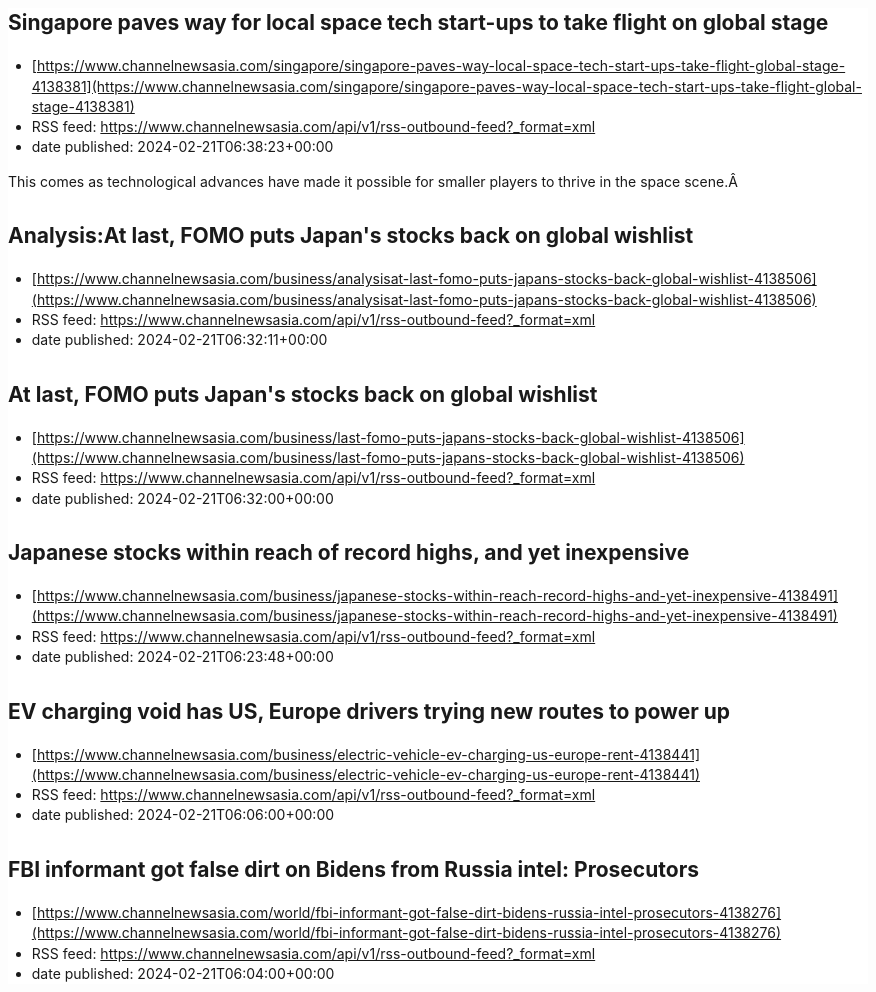 

## Singapore paves way for local space tech start-ups to take flight on global stage
 - [https://www.channelnewsasia.com/singapore/singapore-paves-way-local-space-tech-start-ups-take-flight-global-stage-4138381](https://www.channelnewsasia.com/singapore/singapore-paves-way-local-space-tech-start-ups-take-flight-global-stage-4138381)
 - RSS feed: https://www.channelnewsasia.com/api/v1/rss-outbound-feed?_format=xml
 - date published: 2024-02-21T06:38:23+00:00

This comes as technological advances have made it possible for smaller players to thrive in the space scene.Â

## Analysis:At last, FOMO puts Japan's stocks back on global wishlist
 - [https://www.channelnewsasia.com/business/analysisat-last-fomo-puts-japans-stocks-back-global-wishlist-4138506](https://www.channelnewsasia.com/business/analysisat-last-fomo-puts-japans-stocks-back-global-wishlist-4138506)
 - RSS feed: https://www.channelnewsasia.com/api/v1/rss-outbound-feed?_format=xml
 - date published: 2024-02-21T06:32:11+00:00



## At last, FOMO puts Japan's stocks back on global wishlist
 - [https://www.channelnewsasia.com/business/last-fomo-puts-japans-stocks-back-global-wishlist-4138506](https://www.channelnewsasia.com/business/last-fomo-puts-japans-stocks-back-global-wishlist-4138506)
 - RSS feed: https://www.channelnewsasia.com/api/v1/rss-outbound-feed?_format=xml
 - date published: 2024-02-21T06:32:00+00:00



## Japanese stocks within reach of record highs, and yet inexpensive
 - [https://www.channelnewsasia.com/business/japanese-stocks-within-reach-record-highs-and-yet-inexpensive-4138491](https://www.channelnewsasia.com/business/japanese-stocks-within-reach-record-highs-and-yet-inexpensive-4138491)
 - RSS feed: https://www.channelnewsasia.com/api/v1/rss-outbound-feed?_format=xml
 - date published: 2024-02-21T06:23:48+00:00



## EV charging void has US, Europe drivers trying new routes to power up
 - [https://www.channelnewsasia.com/business/electric-vehicle-ev-charging-us-europe-rent-4138441](https://www.channelnewsasia.com/business/electric-vehicle-ev-charging-us-europe-rent-4138441)
 - RSS feed: https://www.channelnewsasia.com/api/v1/rss-outbound-feed?_format=xml
 - date published: 2024-02-21T06:06:00+00:00



## FBI informant got false dirt on Bidens from Russia intel: Prosecutors
 - [https://www.channelnewsasia.com/world/fbi-informant-got-false-dirt-bidens-russia-intel-prosecutors-4138276](https://www.channelnewsasia.com/world/fbi-informant-got-false-dirt-bidens-russia-intel-prosecutors-4138276)
 - RSS feed: https://www.channelnewsasia.com/api/v1/rss-outbound-feed?_format=xml
 - date published: 2024-02-21T06:04:00+00:00
